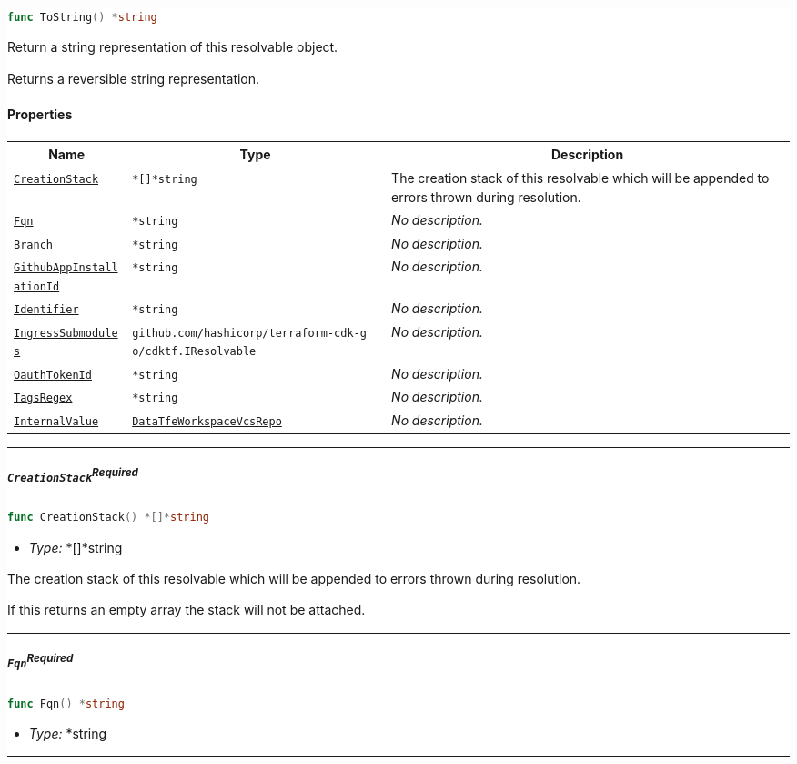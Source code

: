 ```go
func ToString() *string
```

Return a string representation of this resolvable object.

Returns a reversible string representation.


#### Properties <a name="Properties" id="Properties"></a>

| **Name** | **Type** | **Description** |
| --- | --- | --- |
| <code><a href="#@cdktf/provider-tfe.dataTfeWorkspace.DataTfeWorkspaceVcsRepoOutputReference.property.creationStack">CreationStack</a></code> | <code>*[]*string</code> | The creation stack of this resolvable which will be appended to errors thrown during resolution. |
| <code><a href="#@cdktf/provider-tfe.dataTfeWorkspace.DataTfeWorkspaceVcsRepoOutputReference.property.fqn">Fqn</a></code> | <code>*string</code> | *No description.* |
| <code><a href="#@cdktf/provider-tfe.dataTfeWorkspace.DataTfeWorkspaceVcsRepoOutputReference.property.branch">Branch</a></code> | <code>*string</code> | *No description.* |
| <code><a href="#@cdktf/provider-tfe.dataTfeWorkspace.DataTfeWorkspaceVcsRepoOutputReference.property.githubAppInstallationId">GithubAppInstallationId</a></code> | <code>*string</code> | *No description.* |
| <code><a href="#@cdktf/provider-tfe.dataTfeWorkspace.DataTfeWorkspaceVcsRepoOutputReference.property.identifier">Identifier</a></code> | <code>*string</code> | *No description.* |
| <code><a href="#@cdktf/provider-tfe.dataTfeWorkspace.DataTfeWorkspaceVcsRepoOutputReference.property.ingressSubmodules">IngressSubmodules</a></code> | <code>github.com/hashicorp/terraform-cdk-go/cdktf.IResolvable</code> | *No description.* |
| <code><a href="#@cdktf/provider-tfe.dataTfeWorkspace.DataTfeWorkspaceVcsRepoOutputReference.property.oauthTokenId">OauthTokenId</a></code> | <code>*string</code> | *No description.* |
| <code><a href="#@cdktf/provider-tfe.dataTfeWorkspace.DataTfeWorkspaceVcsRepoOutputReference.property.tagsRegex">TagsRegex</a></code> | <code>*string</code> | *No description.* |
| <code><a href="#@cdktf/provider-tfe.dataTfeWorkspace.DataTfeWorkspaceVcsRepoOutputReference.property.internalValue">InternalValue</a></code> | <code><a href="#@cdktf/provider-tfe.dataTfeWorkspace.DataTfeWorkspaceVcsRepo">DataTfeWorkspaceVcsRepo</a></code> | *No description.* |

---

##### `CreationStack`<sup>Required</sup> <a name="CreationStack" id="@cdktf/provider-tfe.dataTfeWorkspace.DataTfeWorkspaceVcsRepoOutputReference.property.creationStack"></a>

```go
func CreationStack() *[]*string
```

- *Type:* *[]*string

The creation stack of this resolvable which will be appended to errors thrown during resolution.

If this returns an empty array the stack will not be attached.

---

##### `Fqn`<sup>Required</sup> <a name="Fqn" id="@cdktf/provider-tfe.dataTfeWorkspace.DataTfeWorkspaceVcsRepoOutputReference.property.fqn"></a>

```go
func Fqn() *string
```

- *Type:* *string

---
